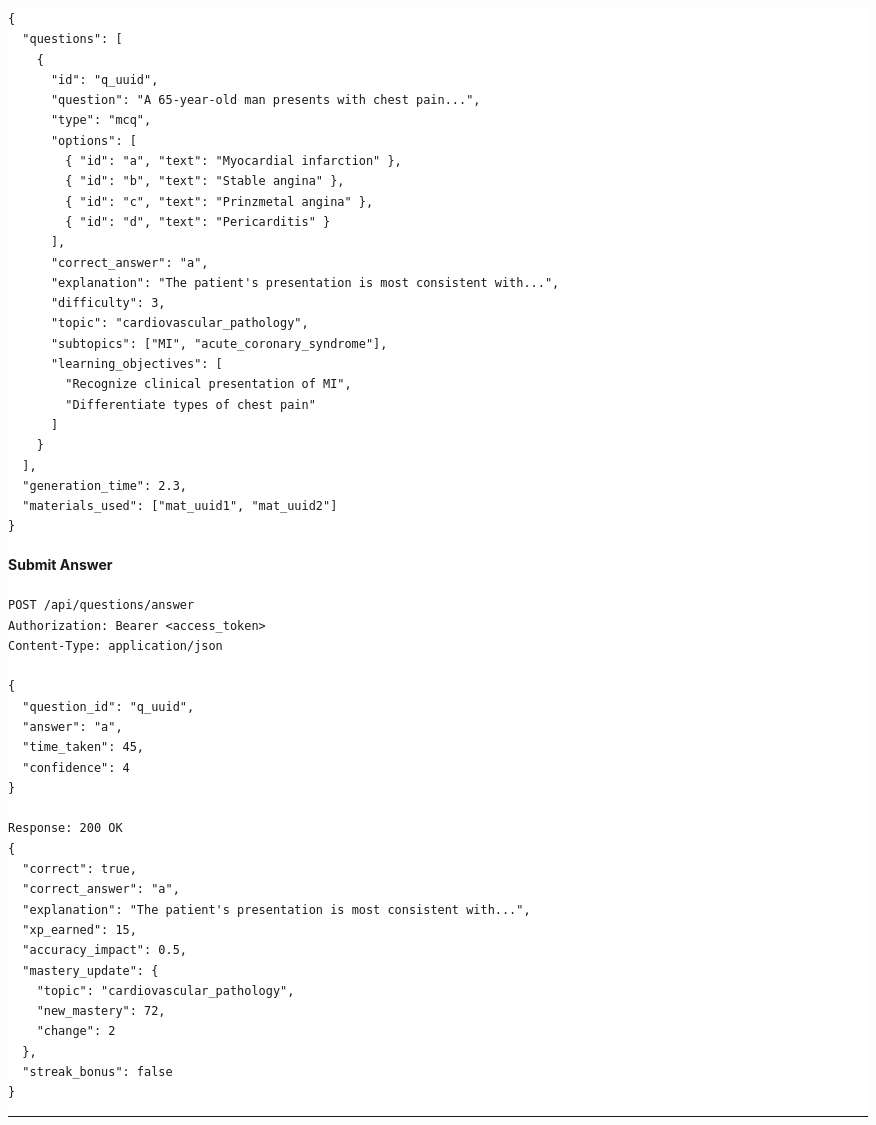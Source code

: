 ```http
{
  "questions": [
    {
      "id": "q_uuid",
      "question": "A 65-year-old man presents with chest pain...",
      "type": "mcq",
      "options": [
        { "id": "a", "text": "Myocardial infarction" },
        { "id": "b", "text": "Stable angina" },
        { "id": "c", "text": "Prinzmetal angina" },
        { "id": "d", "text": "Pericarditis" }
      ],
      "correct_answer": "a",
      "explanation": "The patient's presentation is most consistent with...",
      "difficulty": 3,
      "topic": "cardiovascular_pathology",
      "subtopics": ["MI", "acute_coronary_syndrome"],
      "learning_objectives": [
        "Recognize clinical presentation of MI",
        "Differentiate types of chest pain"
      ]
    }
  ],
  "generation_time": 2.3,
  "materials_used": ["mat_uuid1", "mat_uuid2"]
}
```

#### Submit Answer
```http
POST /api/questions/answer
Authorization: Bearer <access_token>
Content-Type: application/json

{
  "question_id": "q_uuid",
  "answer": "a",
  "time_taken": 45,
  "confidence": 4
}

Response: 200 OK
{
  "correct": true,
  "correct_answer": "a",
  "explanation": "The patient's presentation is most consistent with...",
  "xp_earned": 15,
  "accuracy_impact": 0.5,
  "mastery_update": {
    "topic": "cardiovascular_pathology",
    "new_mastery": 72,
    "change": 2
  },
  "streak_bonus": false
}
```

---